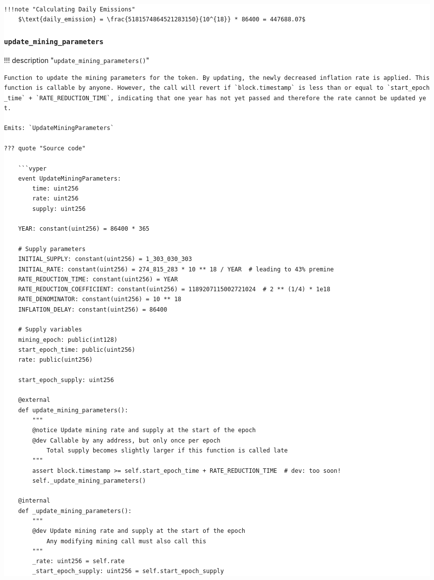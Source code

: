     !!!note "Calculating Daily Emissions"
        $\text{daily_emission} = \frac{5181574864521283150}{10^{18}} * 86400 = 447688.07$


### `update_mining_parameters` 
!!! description "`update_mining_parameters()`"

    Function to update the mining parameters for the token. By updating, the newly decreased inflation rate is applied. This function is callable by anyone. However, the call will revert if `block.timestamp` is less than or equal to `start_epoch_time` + `RATE_REDUCTION_TIME`, indicating that one year has not yet passed and therefore the rate cannot be updated yet.

    Emits: `UpdateMiningParameters`

    ??? quote "Source code"

        ```vyper
        event UpdateMiningParameters:
            time: uint256
            rate: uint256
            supply: uint256

        YEAR: constant(uint256) = 86400 * 365

        # Supply parameters
        INITIAL_SUPPLY: constant(uint256) = 1_303_030_303
        INITIAL_RATE: constant(uint256) = 274_815_283 * 10 ** 18 / YEAR  # leading to 43% premine
        RATE_REDUCTION_TIME: constant(uint256) = YEAR
        RATE_REDUCTION_COEFFICIENT: constant(uint256) = 1189207115002721024  # 2 ** (1/4) * 1e18
        RATE_DENOMINATOR: constant(uint256) = 10 ** 18
        INFLATION_DELAY: constant(uint256) = 86400

        # Supply variables
        mining_epoch: public(int128)
        start_epoch_time: public(uint256)
        rate: public(uint256)

        start_epoch_supply: uint256

        @external
        def update_mining_parameters():
            """
            @notice Update mining rate and supply at the start of the epoch
            @dev Callable by any address, but only once per epoch
                Total supply becomes slightly larger if this function is called late
            """
            assert block.timestamp >= self.start_epoch_time + RATE_REDUCTION_TIME  # dev: too soon!
            self._update_mining_parameters()

        @internal
        def _update_mining_parameters():
            """
            @dev Update mining rate and supply at the start of the epoch
                Any modifying mining call must also call this
            """
            _rate: uint256 = self.rate
            _start_epoch_supply: uint256 = self.start_epoch_supply
